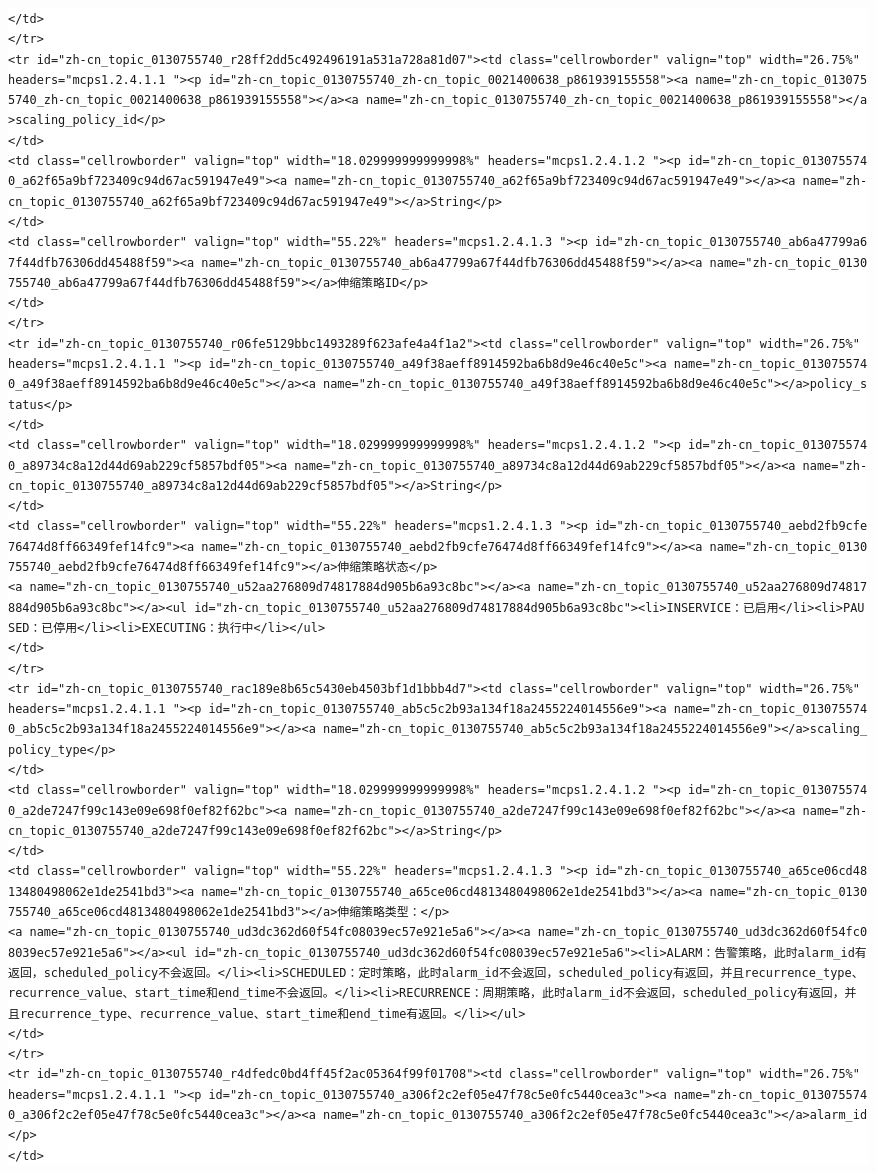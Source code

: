     </td>
    </tr>
    <tr id="zh-cn_topic_0130755740_r28ff2dd5c492496191a531a728a81d07"><td class="cellrowborder" valign="top" width="26.75%" headers="mcps1.2.4.1.1 "><p id="zh-cn_topic_0130755740_zh-cn_topic_0021400638_p861939155558"><a name="zh-cn_topic_0130755740_zh-cn_topic_0021400638_p861939155558"></a><a name="zh-cn_topic_0130755740_zh-cn_topic_0021400638_p861939155558"></a>scaling_policy_id</p>
    </td>
    <td class="cellrowborder" valign="top" width="18.029999999999998%" headers="mcps1.2.4.1.2 "><p id="zh-cn_topic_0130755740_a62f65a9bf723409c94d67ac591947e49"><a name="zh-cn_topic_0130755740_a62f65a9bf723409c94d67ac591947e49"></a><a name="zh-cn_topic_0130755740_a62f65a9bf723409c94d67ac591947e49"></a>String</p>
    </td>
    <td class="cellrowborder" valign="top" width="55.22%" headers="mcps1.2.4.1.3 "><p id="zh-cn_topic_0130755740_ab6a47799a67f44dfb76306dd45488f59"><a name="zh-cn_topic_0130755740_ab6a47799a67f44dfb76306dd45488f59"></a><a name="zh-cn_topic_0130755740_ab6a47799a67f44dfb76306dd45488f59"></a>伸缩策略ID</p>
    </td>
    </tr>
    <tr id="zh-cn_topic_0130755740_r06fe5129bbc1493289f623afe4a4f1a2"><td class="cellrowborder" valign="top" width="26.75%" headers="mcps1.2.4.1.1 "><p id="zh-cn_topic_0130755740_a49f38aeff8914592ba6b8d9e46c40e5c"><a name="zh-cn_topic_0130755740_a49f38aeff8914592ba6b8d9e46c40e5c"></a><a name="zh-cn_topic_0130755740_a49f38aeff8914592ba6b8d9e46c40e5c"></a>policy_status</p>
    </td>
    <td class="cellrowborder" valign="top" width="18.029999999999998%" headers="mcps1.2.4.1.2 "><p id="zh-cn_topic_0130755740_a89734c8a12d44d69ab229cf5857bdf05"><a name="zh-cn_topic_0130755740_a89734c8a12d44d69ab229cf5857bdf05"></a><a name="zh-cn_topic_0130755740_a89734c8a12d44d69ab229cf5857bdf05"></a>String</p>
    </td>
    <td class="cellrowborder" valign="top" width="55.22%" headers="mcps1.2.4.1.3 "><p id="zh-cn_topic_0130755740_aebd2fb9cfe76474d8ff66349fef14fc9"><a name="zh-cn_topic_0130755740_aebd2fb9cfe76474d8ff66349fef14fc9"></a><a name="zh-cn_topic_0130755740_aebd2fb9cfe76474d8ff66349fef14fc9"></a>伸缩策略状态</p>
    <a name="zh-cn_topic_0130755740_u52aa276809d74817884d905b6a93c8bc"></a><a name="zh-cn_topic_0130755740_u52aa276809d74817884d905b6a93c8bc"></a><ul id="zh-cn_topic_0130755740_u52aa276809d74817884d905b6a93c8bc"><li>INSERVICE：已启用</li><li>PAUSED：已停用</li><li>EXECUTING：执行中</li></ul>
    </td>
    </tr>
    <tr id="zh-cn_topic_0130755740_rac189e8b65c5430eb4503bf1d1bbb4d7"><td class="cellrowborder" valign="top" width="26.75%" headers="mcps1.2.4.1.1 "><p id="zh-cn_topic_0130755740_ab5c5c2b93a134f18a2455224014556e9"><a name="zh-cn_topic_0130755740_ab5c5c2b93a134f18a2455224014556e9"></a><a name="zh-cn_topic_0130755740_ab5c5c2b93a134f18a2455224014556e9"></a>scaling_policy_type</p>
    </td>
    <td class="cellrowborder" valign="top" width="18.029999999999998%" headers="mcps1.2.4.1.2 "><p id="zh-cn_topic_0130755740_a2de7247f99c143e09e698f0ef82f62bc"><a name="zh-cn_topic_0130755740_a2de7247f99c143e09e698f0ef82f62bc"></a><a name="zh-cn_topic_0130755740_a2de7247f99c143e09e698f0ef82f62bc"></a>String</p>
    </td>
    <td class="cellrowborder" valign="top" width="55.22%" headers="mcps1.2.4.1.3 "><p id="zh-cn_topic_0130755740_a65ce06cd4813480498062e1de2541bd3"><a name="zh-cn_topic_0130755740_a65ce06cd4813480498062e1de2541bd3"></a><a name="zh-cn_topic_0130755740_a65ce06cd4813480498062e1de2541bd3"></a>伸缩策略类型：</p>
    <a name="zh-cn_topic_0130755740_ud3dc362d60f54fc08039ec57e921e5a6"></a><a name="zh-cn_topic_0130755740_ud3dc362d60f54fc08039ec57e921e5a6"></a><ul id="zh-cn_topic_0130755740_ud3dc362d60f54fc08039ec57e921e5a6"><li>ALARM：告警策略，此时alarm_id有返回，scheduled_policy不会返回。</li><li>SCHEDULED：定时策略，此时alarm_id不会返回，scheduled_policy有返回，并且recurrence_type、recurrence_value、start_time和end_time不会返回。</li><li>RECURRENCE：周期策略，此时alarm_id不会返回，scheduled_policy有返回，并且recurrence_type、recurrence_value、start_time和end_time有返回。</li></ul>
    </td>
    </tr>
    <tr id="zh-cn_topic_0130755740_r4dfedc0bd4ff45f2ac05364f99f01708"><td class="cellrowborder" valign="top" width="26.75%" headers="mcps1.2.4.1.1 "><p id="zh-cn_topic_0130755740_a306f2c2ef05e47f78c5e0fc5440cea3c"><a name="zh-cn_topic_0130755740_a306f2c2ef05e47f78c5e0fc5440cea3c"></a><a name="zh-cn_topic_0130755740_a306f2c2ef05e47f78c5e0fc5440cea3c"></a>alarm_id</p>
    </td>